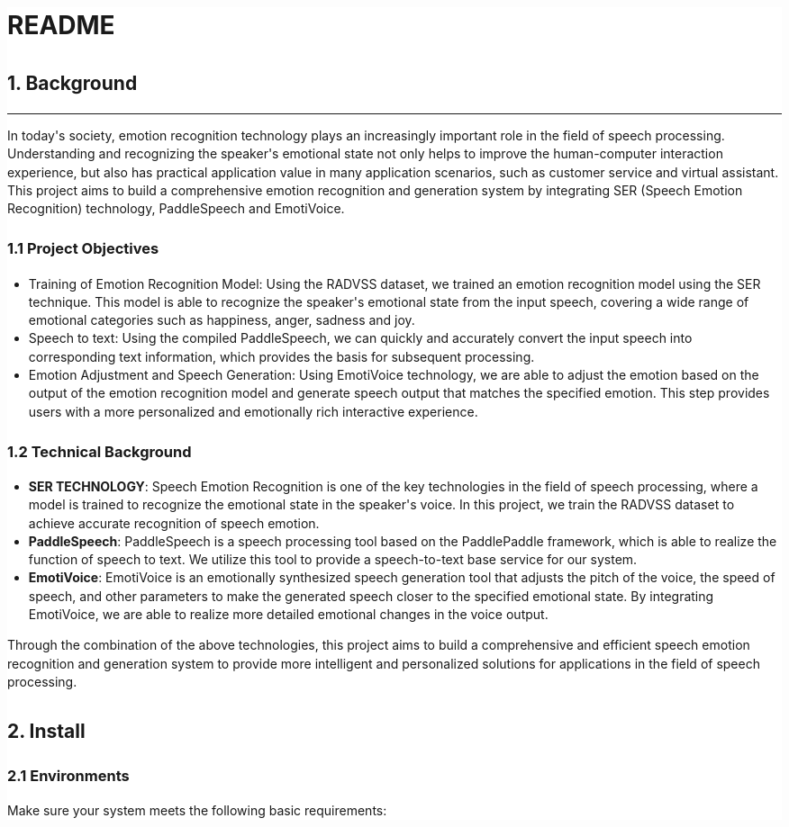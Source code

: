 # README

## 1. Background

---

In today's society, emotion recognition technology plays an increasingly important role in the field of speech processing. Understanding and recognizing the speaker's emotional state not only helps to improve the human-computer interaction experience, but also has practical application value in many application scenarios, such as customer service and virtual assistant. This project aims to build a comprehensive emotion recognition and generation system by integrating SER (Speech Emotion Recognition) technology, PaddleSpeech and EmotiVoice.

### 1.1 **Project Objectives**

- Training of Emotion Recognition Model: Using the RADVSS dataset, we trained an emotion recognition model using the SER technique. This model is able to recognize the speaker's emotional state from the input speech, covering a wide range of emotional categories such as happiness, anger, sadness and joy.
- Speech to text: Using the compiled PaddleSpeech, we can quickly and accurately convert the input speech into corresponding text information, which provides the basis for subsequent processing.
- Emotion Adjustment and Speech Generation: Using EmotiVoice technology, we are able to adjust the emotion based on the output of the emotion recognition model and generate speech output that matches the specified emotion. This step provides users with a more personalized and emotionally rich interactive experience.

### 1.2 **Technical Background**

- **SER TECHNOLOGY**: Speech Emotion Recognition is one of the key technologies in the field of speech processing, where a model is trained to recognize the emotional state in the speaker's voice. In this project, we train the RADVSS dataset to achieve accurate recognition of speech emotion.
- **PaddleSpeech**: PaddleSpeech is a speech processing tool based on the PaddlePaddle framework, which is able to realize the function of speech to text. We utilize this tool to provide a speech-to-text base service for our system.
- **EmotiVoice**: EmotiVoice is an emotionally synthesized speech generation tool that adjusts the pitch of the voice, the speed of speech, and other parameters to make the generated speech closer to the specified emotional state. By integrating EmotiVoice, we are able to realize more detailed emotional changes in the voice output.

Through the combination of the above technologies, this project aims to build a comprehensive and efficient speech emotion recognition and generation system to provide more intelligent and personalized solutions for applications in the field of speech processing.



## 2. Install

### 2.1 **Environments**

Make sure your system meets the following basic requirements:
